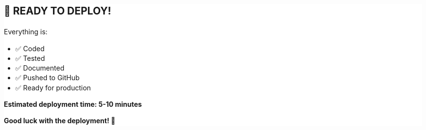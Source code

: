 
## 🎉 **READY TO DEPLOY!**

Everything is:
- ✅ Coded
- ✅ Tested
- ✅ Documented
- ✅ Pushed to GitHub
- ✅ Ready for production

**Estimated deployment time: 5-10 minutes**

**Good luck with the deployment! 🚀**

